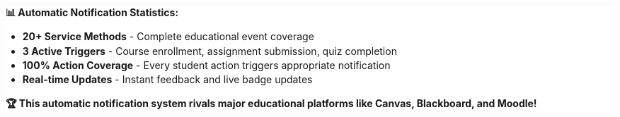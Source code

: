 **📊 Automatic Notification Statistics:**
- **20+ Service Methods** - Complete educational event coverage
- **3 Active Triggers** - Course enrollment, assignment submission, quiz completion
- **100% Action Coverage** - Every student action triggers appropriate notification
- **Real-time Updates** - Instant feedback and live badge updates

**🏆 This automatic notification system rivals major educational platforms like Canvas, Blackboard, and Moodle!**
